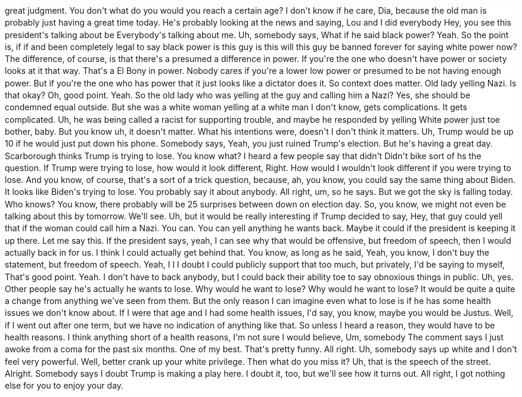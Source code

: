 great judgment. You don't what do you would you reach a certain age? I don't know if he care, Dia, because the old man is probably just having a great time today. He's probably looking at the news and saying, Lou and I did everybody Hey, you see this president's talking about be Everybody's talking about me. Uh, somebody says, What if he said black power? Yeah. So the point is, if if and been completely legal to say black power is this guy is this will this guy be banned forever for saying white power now? The difference, of course, is that there's a presumed a difference in power. If you're the one who doesn't have power or society looks at it that way. That's a El Bony in power. Nobody cares if you're a lower low power or presumed to be not having enough power. But if you're the one who has power that it just looks like a dictator does it. So context does matter. Old lady yelling Nazi. Is that okay? Oh, good point. Yeah. So the old lady who was yelling at the guy and calling him a Nazi? Yes, she should be condemned equal outside. But she was a white woman yelling at a white man I don't know, gets complications. It gets complicated. Uh, he was being called a racist for supporting trouble, and maybe he responded by yelling White power just toe bother, baby. But you know uh, it doesn't matter. What his intentions were, doesn't I don't think it matters. Uh, Trump would be up 10 if he would just put down his phone. Somebody says, Yeah, you just ruined Trump's election. But he's having a great day. Scarborough thinks Trump is trying to lose. You know what? I heard a few people say that didn't Didn't bike sort of hs the question. If Trump were trying to lose, how would it look different, Right. How would I wouldn't look different if you were trying to lose. And you know, of course, that's a sort of a trick question, because, ah, you know, you could say the same thing about Biden. It looks like Biden's trying to lose. You probably say it about anybody. All right, um, so he says. But we got the sky is falling today. Who knows? You know, there probably will be 25 surprises between down on election day. So, you know, we might not even be talking about this by tomorrow. We'll see. Uh, but it would be really interesting if Trump decided to say, Hey, that guy could yell that if the woman could call him a Nazi. You can. You can yell anything he wants back. Maybe it could if the president is keeping it up there. Let me say this. If the president says, yeah, I can see why that would be offensive, but freedom of speech, then I would actually back in for us. I think I could actually get behind that. You know, as long as he said, Yeah, you know, I don't buy the statement, but freedom of speech. Yeah, I I I doubt I could publicly support that too much, but privately, I'd be saying to myself, That's good point. Yeah. I don't have to back anybody, but I could back their ability toe to say obnoxious things in public. Uh, yes. Other people say he's actually he wants to lose. Why would he want to lose? Why would he want to lose? It would be quite a quite a change from anything we've seen from them. But the only reason I can imagine even what to lose is if he has some health issues we don't know about. If I were that age and I had some health issues, I'd say, you know, maybe you would be Justus. Well, if I went out after one term, but we have no indication of anything like that. So unless I heard a reason, they would have to be health reasons. I think anything short of a health reasons, I'm not sure I would believe, Um, somebody The comment says I just awoke from a coma for the past six months. One of my best. That's pretty funny. All right. Uh, somebody says up white and I don't feel very powerful. Well, better crank up your white privilege. Then what do you miss it? Uh, that is the speech of the street. Alright. Somebody says I doubt Trump is making a play here. I doubt it, too, but we'll see how it turns out. All right, I got nothing else for you to enjoy your day.